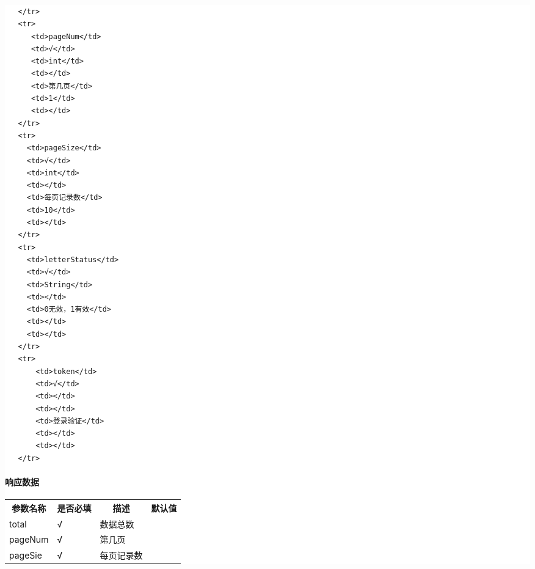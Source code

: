        </tr>
       <tr>
          <td>pageNum</td>
          <td>√</td>
          <td>int</td>
          <td></td>
          <td>第几页</td>
          <td>1</td>
          <td></td>
       </tr>
       <tr>
         <td>pageSize</td>
         <td>√</td>
         <td>int</td>
         <td></td>
         <td>每页记录数</td>
         <td>10</td>
         <td></td>
       </tr>
       <tr>
         <td>letterStatus</td>
         <td>√</td>
         <td>String</td>
         <td></td>
         <td>0无效，1有效</td>
         <td></td>
         <td></td>
       </tr>
       <tr>
           <td>token</td>
           <td>√</td>
           <td></td>
           <td></td>
           <td>登录验证</td>
           <td></td>
           <td></td>
       </tr>
   </table>  
   
#### 响应数据  
<table>
      <tr>
          <th>参数名称</th>
          <th>是否必填</th>
          <th>描述</th>
          <th>默认值</th>
      </tr>
      <tr>
          <td>total</td>
          <td>√</td>
          <td>数据总数</td>
          <td></td>
      </tr>
      <tr>
          <td>pageNum</td>
          <td>√</td>
          <td>第几页</td>
          <td></td>
      </tr>
      <tr>
          <td>pageSie</td>
          <td>√</td>
          <td>每页记录数</td>
          <td></td>